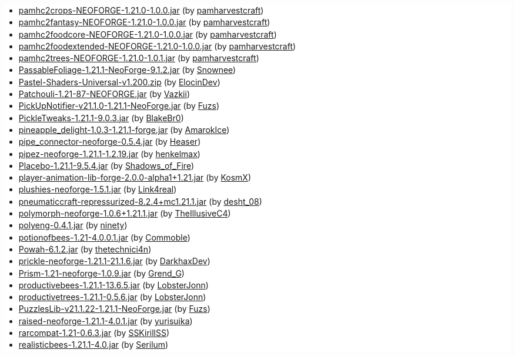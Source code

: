   * [pamhc2crops-NEOFORGE-1.21.0-1.0.0.jar](https://www.curseforge.com/minecraft/mc-mods/pams-harvestcraft-2-crops/files/5581644) (by [pamharvestcraft](https://www.curseforge.com/members/pamharvestcraft/projects))
  * [pamhc2fantasy-NEOFORGE-1.21.0-1.0.0.jar](https://www.curseforge.com/minecraft/mc-mods/pams-harvestcraft-2-fantasy/files/5909343) (by [pamharvestcraft](https://www.curseforge.com/members/pamharvestcraft/projects))
  * [pamhc2foodcore-NEOFORGE-1.21.0-1.0.0.jar](https://www.curseforge.com/minecraft/mc-mods/pams-harvestcraft-2-food-core/files/5581643) (by [pamharvestcraft](https://www.curseforge.com/members/pamharvestcraft/projects))
  * [pamhc2foodextended-NEOFORGE-1.21.0-1.0.0.jar](https://www.curseforge.com/minecraft/mc-mods/pams-harvestcraft-2-food-extended/files/5581646) (by [pamharvestcraft](https://www.curseforge.com/members/pamharvestcraft/projects))
  * [pamhc2trees-NEOFORGE-1.21.0-1.0.1.jar](https://www.curseforge.com/minecraft/mc-mods/pams-harvestcraft-2-trees/files/5616625) (by [pamharvestcraft](https://www.curseforge.com/members/pamharvestcraft/projects))
  * [PassableFoliage-1.21.1-NeoForge-9.1.2.jar](https://www.curseforge.com/minecraft/mc-mods/passable-foliage/files/5829583) (by [Snownee](https://www.curseforge.com/members/Snownee/projects))
  * [Pastel-Shaders-Universal-v1.200.zip](https://www.curseforge.com/minecraft/shaders/pastel-shaders/files/5424733) (by [ElocinDev](https://www.curseforge.com/members/ElocinDev/projects))
  * [Patchouli-1.21-87-NEOFORGE.jar](https://www.curseforge.com/minecraft/mc-mods/patchouli/files/5683901) (by [Vazkii](https://www.curseforge.com/members/Vazkii/projects))
  * [PickUpNotifier-v21.1.0-1.21.1-NeoForge.jar](https://www.curseforge.com/minecraft/mc-mods/pick-up-notifier/files/5711434) (by [Fuzs](https://www.curseforge.com/members/Fuzs/projects))
  * [PickleTweaks-1.21.1-9.0.3.jar](https://www.curseforge.com/minecraft/mc-mods/pickle-tweaks/files/5774159) (by [BlakeBr0](https://www.curseforge.com/members/BlakeBr0/projects))
  * [pineapple_delight-1.0.3-1.21.1-forge.jar](https://www.curseforge.com/minecraft/mc-mods/pineapple-delight/files/5928070) (by [AmarokIce](https://www.curseforge.com/members/AmarokIce/projects))
  * [pipe_connector-neoforge-0.5.4.jar](https://www.curseforge.com/minecraft/mc-mods/pipe-connector/files/5887260) (by [Heaser](https://www.curseforge.com/members/Heaser/projects))
  * [pipez-neoforge-1.21.1-1.2.19.jar](https://www.curseforge.com/minecraft/mc-mods/pipez/files/5757713) (by [henkelmax](https://www.curseforge.com/members/henkelmax/projects))
  * [Placebo-1.21.1-9.5.4.jar](https://www.curseforge.com/minecraft/mc-mods/placebo/files/5869769) (by [Shadows_of_Fire](https://www.curseforge.com/members/Shadows_of_Fire/projects))
  * [player-animation-lib-forge-2.0.0-alpha1+1.21.jar](https://www.curseforge.com/minecraft/mc-mods/playeranimator/files/5698755) (by [KosmX](https://www.curseforge.com/members/KosmX/projects))
  * [plushies-neoforge-1.5.1.jar](https://www.curseforge.com/minecraft/mc-mods/plushie-mod/files/5786351) (by [Link4real](https://www.curseforge.com/members/Link4real/projects))
  * [pneumaticcraft-repressurized-8.2.4+mc1.21.1.jar](https://www.curseforge.com/minecraft/mc-mods/pneumaticcraft-repressurized/files/5900964) (by [desht_08](https://www.curseforge.com/members/desht_08/projects))
  * [polymorph-neoforge-1.0.6+1.21.1.jar](https://www.curseforge.com/minecraft/mc-mods/polymorph/files/5696658) (by [TheIllusiveC4](https://www.curseforge.com/members/TheIllusiveC4/projects))
  * [polyeng-0.4.1.jar](https://www.curseforge.com/minecraft/mc-mods/polymorphic-energistics/files/5545923) (by [ninety](https://www.curseforge.com/members/ninety/projects))
  * [potionofbees-1.21-4.0.0.1.jar](https://www.curseforge.com/minecraft/mc-mods/potion-of-bees/files/5552596) (by [Commoble](https://www.curseforge.com/members/Commoble/projects))
  * [Powah-6.1.2.jar](https://www.curseforge.com/minecraft/mc-mods/powah-rearchitected/files/5735677) (by [thetechnici4n](https://www.curseforge.com/members/thetechnici4n/projects))
  * [prickle-neoforge-1.21.1-21.1.6.jar](https://www.curseforge.com/minecraft/mc-mods/prickle/files/5836410) (by [DarkhaxDev](https://www.curseforge.com/members/DarkhaxDev/projects))
  * [Prism-1.21-neoforge-1.0.9.jar](https://www.curseforge.com/minecraft/mc-mods/prism-lib/files/5625115) (by [Grend_G](https://www.curseforge.com/members/Grend_G/projects))
  * [productivebees-1.21.1-13.6.5.jar](https://www.curseforge.com/minecraft/mc-mods/productivebees/files/5903573) (by [LobsterJonn](https://www.curseforge.com/members/LobsterJonn/projects))
  * [productivetrees-1.21.1-0.5.6.jar](https://www.curseforge.com/minecraft/mc-mods/productivetrees/files/5877648) (by [LobsterJonn](https://www.curseforge.com/members/LobsterJonn/projects))
  * [PuzzlesLib-v21.1.22-1.21.1-NeoForge.jar](https://www.curseforge.com/minecraft/mc-mods/puzzles-lib/files/5838627) (by [Fuzs](https://www.curseforge.com/members/Fuzs/projects))
  * [raised-neoforge-1.21.1-4.0.1.jar](https://www.curseforge.com/minecraft/mc-mods/raised/files/5849516) (by [yurisuika](https://www.curseforge.com/members/yurisuika/projects))
  * [rarcompat-1.21-0.6.3.jar](https://www.curseforge.com/minecraft/mc-mods/rar-compat/files/5905652) (by [SSKirillSS](https://www.curseforge.com/members/SSKirillSS/projects))
  * [realisticbees-1.21.1-4.0.jar](https://www.curseforge.com/minecraft/mc-mods/realistic-bees/files/5609491) (by [Serilum](https://www.curseforge.com/members/Serilum/projects))